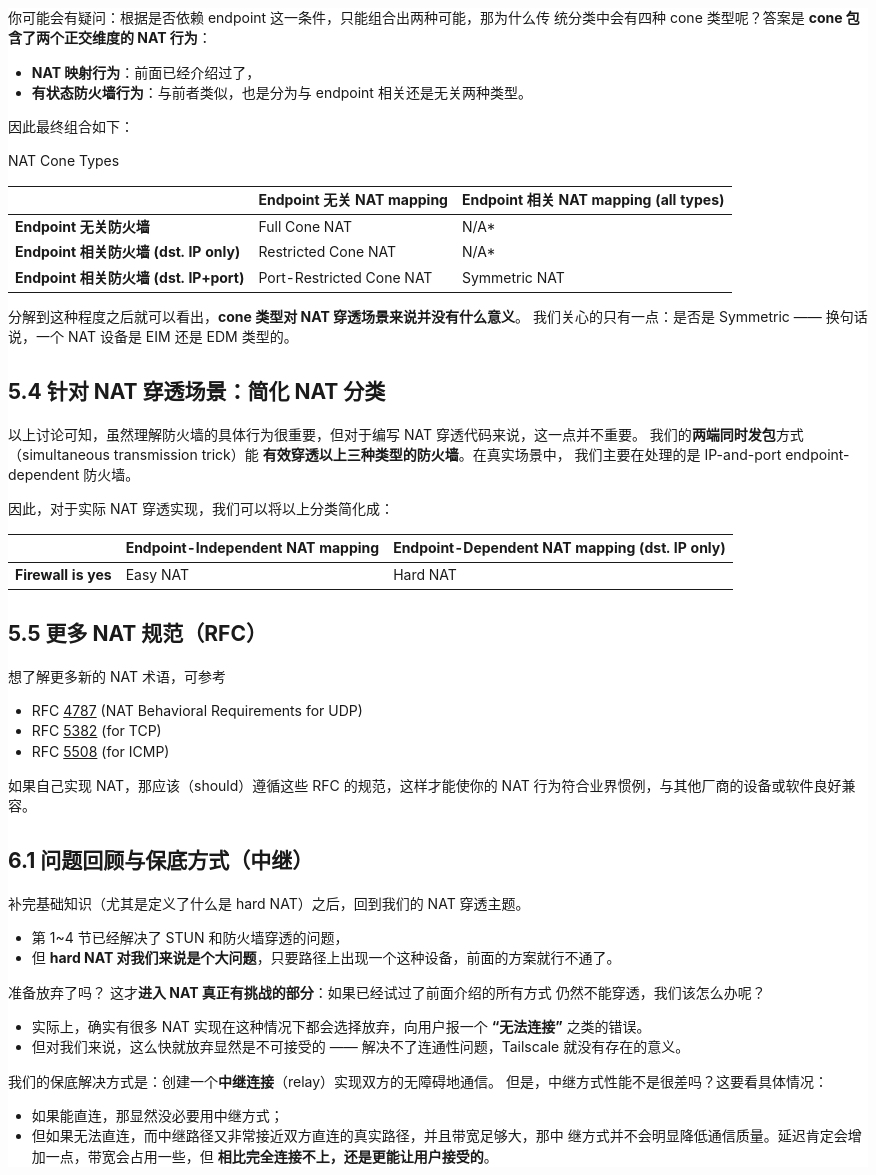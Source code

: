 你可能会有疑问：根据是否依赖 endpoint 这一条件，只能组合出两种可能，那为什么传 统分类中会有四种 cone 类型呢？答案是 **cone 包含了两个正交维度的 NAT 行为**：

*   **NAT 映射行为**：前面已经介绍过了，
*   **有状态防火墙行为**：与前者类似，也是分为与 endpoint 相关还是无关两种类型。

因此最终组合如下：

NAT Cone Types

<table><thead><tr><th></th><th><strong>Endpoint 无关 NAT mapping</strong></th><th><strong>Endpoint 相关 NAT mapping (all types)</strong></th></tr></thead><tbody><tr><td><strong>Endpoint 无关防火墙</strong></td><td>Full Cone NAT</td><td>N/A*</td></tr><tr><td><strong>Endpoint 相关防火墙 (dst. IP only)</strong></td><td>Restricted Cone NAT</td><td>N/A*</td></tr><tr><td><strong>Endpoint 相关防火墙 (dst. IP+port)</strong></td><td>Port-Restricted Cone NAT</td><td>Symmetric NAT</td></tr></tbody></table>

分解到这种程度之后就可以看出，**cone 类型对 NAT 穿透场景来说并没有什么意义**。 我们关心的只有一点：是否是 Symmetric —— 换句话说，一个 NAT 设备是 EIM 还是 EDM 类型的。

## 5.4 针对 NAT 穿透场景：简化 NAT 分类

以上讨论可知，虽然理解防火墙的具体行为很重要，但对于编写 NAT 穿透代码来说，这一点并不重要。 我们的**两端同时发包**方式（simultaneous transmission trick）能 **有效穿透以上三种类型的防火墙**。在真实场景中， 我们主要在处理的是 IP-and-port endpoint-dependent 防火墙。

因此，对于实际 NAT 穿透实现，我们可以将以上分类简化成：

<table><thead><tr><th></th><th>Endpoint-Independent NAT mapping</th><th>Endpoint-Dependent NAT mapping (dst. IP only)</th></tr></thead><tbody><tr><td><strong>Firewall is yes</strong></td><td>Easy NAT</td><td>Hard NAT</td></tr></tbody></table>

## 5.5 更多 NAT 规范（RFC）

想了解更多新的 NAT 术语，可参考

*   RFC [4787](https://tools.ietf.org/html/rfc4787) (NAT Behavioral Requirements for UDP)
*   RFC [5382](https://tools.ietf.org/html/rfc5382) (for TCP)
*   RFC [5508](https://tools.ietf.org/html/rfc5508) (for ICMP)

如果自己实现 NAT，那应该（should）遵循这些 RFC 的规范，这样才能使你的 NAT 行为符合业界惯例，与其他厂商的设备或软件良好兼容。

## 6.1 问题回顾与保底方式（中继）

补完基础知识（尤其是定义了什么是 hard NAT）之后，回到我们的 NAT 穿透主题。

*   第 1~4 节已经解决了 STUN 和防火墙穿透的问题，
*   但 **hard NAT 对我们来说是个大问题**，只要路径上出现一个这种设备，前面的方案就行不通了。

准备放弃了吗？ 这才**进入 NAT 真正有挑战的部分**：如果已经试过了前面介绍的所有方式 仍然不能穿透，我们该怎么办呢？

*   实际上，确实有很多 NAT 实现在这种情况下都会选择放弃，向用户报一个 **“无法连接”** 之类的错误。
*   但对我们来说，这么快就放弃显然是不可接受的 —— 解决不了连通性问题，Tailscale 就没有存在的意义。

我们的保底解决方式是：创建一个**中继连接**（relay）实现双方的无障碍地通信。 但是，中继方式性能不是很差吗？这要看具体情况：

*   如果能直连，那显然没必要用中继方式；
*   但如果无法直连，而中继路径又非常接近双方直连的真实路径，并且带宽足够大，那中 继方式并不会明显降低通信质量。延迟肯定会增加一点，带宽会占用一些，但 **相比完全连接不上，还是更能让用户接受的**。
